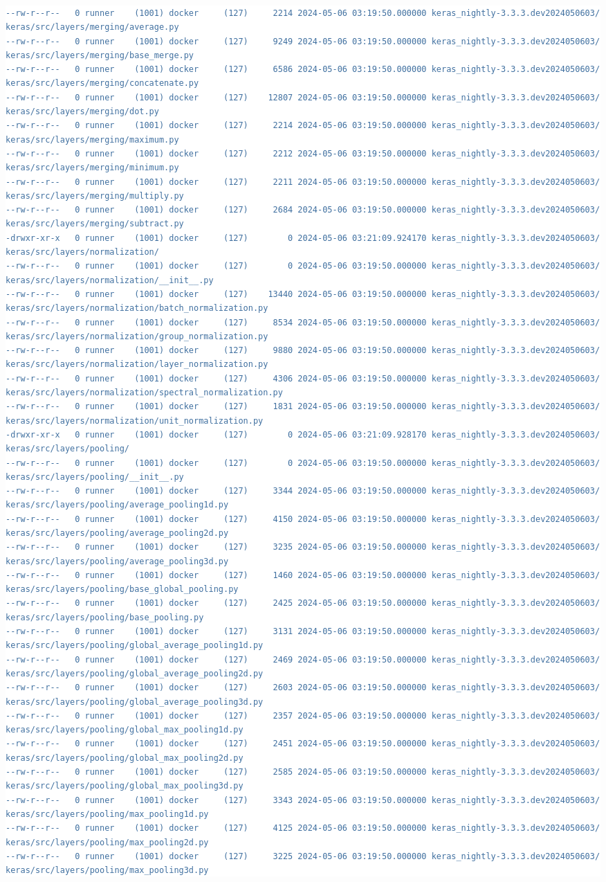 ```diff
--rw-r--r--   0 runner    (1001) docker     (127)     2214 2024-05-06 03:19:50.000000 keras_nightly-3.3.3.dev2024050603/keras/src/layers/merging/average.py
--rw-r--r--   0 runner    (1001) docker     (127)     9249 2024-05-06 03:19:50.000000 keras_nightly-3.3.3.dev2024050603/keras/src/layers/merging/base_merge.py
--rw-r--r--   0 runner    (1001) docker     (127)     6586 2024-05-06 03:19:50.000000 keras_nightly-3.3.3.dev2024050603/keras/src/layers/merging/concatenate.py
--rw-r--r--   0 runner    (1001) docker     (127)    12807 2024-05-06 03:19:50.000000 keras_nightly-3.3.3.dev2024050603/keras/src/layers/merging/dot.py
--rw-r--r--   0 runner    (1001) docker     (127)     2214 2024-05-06 03:19:50.000000 keras_nightly-3.3.3.dev2024050603/keras/src/layers/merging/maximum.py
--rw-r--r--   0 runner    (1001) docker     (127)     2212 2024-05-06 03:19:50.000000 keras_nightly-3.3.3.dev2024050603/keras/src/layers/merging/minimum.py
--rw-r--r--   0 runner    (1001) docker     (127)     2211 2024-05-06 03:19:50.000000 keras_nightly-3.3.3.dev2024050603/keras/src/layers/merging/multiply.py
--rw-r--r--   0 runner    (1001) docker     (127)     2684 2024-05-06 03:19:50.000000 keras_nightly-3.3.3.dev2024050603/keras/src/layers/merging/subtract.py
-drwxr-xr-x   0 runner    (1001) docker     (127)        0 2024-05-06 03:21:09.924170 keras_nightly-3.3.3.dev2024050603/keras/src/layers/normalization/
--rw-r--r--   0 runner    (1001) docker     (127)        0 2024-05-06 03:19:50.000000 keras_nightly-3.3.3.dev2024050603/keras/src/layers/normalization/__init__.py
--rw-r--r--   0 runner    (1001) docker     (127)    13440 2024-05-06 03:19:50.000000 keras_nightly-3.3.3.dev2024050603/keras/src/layers/normalization/batch_normalization.py
--rw-r--r--   0 runner    (1001) docker     (127)     8534 2024-05-06 03:19:50.000000 keras_nightly-3.3.3.dev2024050603/keras/src/layers/normalization/group_normalization.py
--rw-r--r--   0 runner    (1001) docker     (127)     9880 2024-05-06 03:19:50.000000 keras_nightly-3.3.3.dev2024050603/keras/src/layers/normalization/layer_normalization.py
--rw-r--r--   0 runner    (1001) docker     (127)     4306 2024-05-06 03:19:50.000000 keras_nightly-3.3.3.dev2024050603/keras/src/layers/normalization/spectral_normalization.py
--rw-r--r--   0 runner    (1001) docker     (127)     1831 2024-05-06 03:19:50.000000 keras_nightly-3.3.3.dev2024050603/keras/src/layers/normalization/unit_normalization.py
-drwxr-xr-x   0 runner    (1001) docker     (127)        0 2024-05-06 03:21:09.928170 keras_nightly-3.3.3.dev2024050603/keras/src/layers/pooling/
--rw-r--r--   0 runner    (1001) docker     (127)        0 2024-05-06 03:19:50.000000 keras_nightly-3.3.3.dev2024050603/keras/src/layers/pooling/__init__.py
--rw-r--r--   0 runner    (1001) docker     (127)     3344 2024-05-06 03:19:50.000000 keras_nightly-3.3.3.dev2024050603/keras/src/layers/pooling/average_pooling1d.py
--rw-r--r--   0 runner    (1001) docker     (127)     4150 2024-05-06 03:19:50.000000 keras_nightly-3.3.3.dev2024050603/keras/src/layers/pooling/average_pooling2d.py
--rw-r--r--   0 runner    (1001) docker     (127)     3235 2024-05-06 03:19:50.000000 keras_nightly-3.3.3.dev2024050603/keras/src/layers/pooling/average_pooling3d.py
--rw-r--r--   0 runner    (1001) docker     (127)     1460 2024-05-06 03:19:50.000000 keras_nightly-3.3.3.dev2024050603/keras/src/layers/pooling/base_global_pooling.py
--rw-r--r--   0 runner    (1001) docker     (127)     2425 2024-05-06 03:19:50.000000 keras_nightly-3.3.3.dev2024050603/keras/src/layers/pooling/base_pooling.py
--rw-r--r--   0 runner    (1001) docker     (127)     3131 2024-05-06 03:19:50.000000 keras_nightly-3.3.3.dev2024050603/keras/src/layers/pooling/global_average_pooling1d.py
--rw-r--r--   0 runner    (1001) docker     (127)     2469 2024-05-06 03:19:50.000000 keras_nightly-3.3.3.dev2024050603/keras/src/layers/pooling/global_average_pooling2d.py
--rw-r--r--   0 runner    (1001) docker     (127)     2603 2024-05-06 03:19:50.000000 keras_nightly-3.3.3.dev2024050603/keras/src/layers/pooling/global_average_pooling3d.py
--rw-r--r--   0 runner    (1001) docker     (127)     2357 2024-05-06 03:19:50.000000 keras_nightly-3.3.3.dev2024050603/keras/src/layers/pooling/global_max_pooling1d.py
--rw-r--r--   0 runner    (1001) docker     (127)     2451 2024-05-06 03:19:50.000000 keras_nightly-3.3.3.dev2024050603/keras/src/layers/pooling/global_max_pooling2d.py
--rw-r--r--   0 runner    (1001) docker     (127)     2585 2024-05-06 03:19:50.000000 keras_nightly-3.3.3.dev2024050603/keras/src/layers/pooling/global_max_pooling3d.py
--rw-r--r--   0 runner    (1001) docker     (127)     3343 2024-05-06 03:19:50.000000 keras_nightly-3.3.3.dev2024050603/keras/src/layers/pooling/max_pooling1d.py
--rw-r--r--   0 runner    (1001) docker     (127)     4125 2024-05-06 03:19:50.000000 keras_nightly-3.3.3.dev2024050603/keras/src/layers/pooling/max_pooling2d.py
--rw-r--r--   0 runner    (1001) docker     (127)     3225 2024-05-06 03:19:50.000000 keras_nightly-3.3.3.dev2024050603/keras/src/layers/pooling/max_pooling3d.py
```